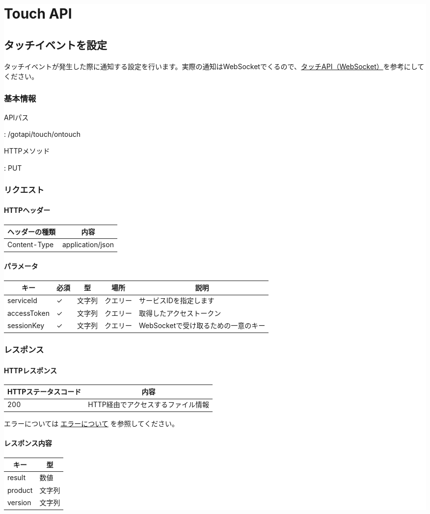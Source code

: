 <h1>Touch API</h1>


<h2>タッチイベントを設定</h2>


<p>タッチイベントが発生した際に通知する設定を行います。実際の通知はWebSocketでくるので、<a href="/websocket/touch">タッチAPI（WebSocket）</a>を参考にしてください。</p>


<h3>基本情報</h3>


<p>APIパス</p>

<p>: /gotapi/touch/ontouch</p>


<p>HTTPメソッド</p>

<p>: PUT</p>


<h3>リクエスト</h3>


<h4>HTTPヘッダー</h4>


|ヘッダーの種類|内容|
|----------------|----------------|
|Content-Type|application/json|

<h4>パラメータ</h4>


|キー|必須|型|場所|説明|
|-----|-----|-----|-----|-----|
|serviceId|✓|文字列|クエリー|サービスIDを指定します|
|accessToken|✓|文字列|クエリー|取得したアクセストークン|
|sessionKey|✓|文字列|クエリー|WebSocketで受け取るための一意のキー|

<h3>レスポンス</h3>


<h4>HTTPレスポンス</h4>


|HTTPステータスコード|内容|
|-----|-----|
|200|HTTP経由でアクセスするファイル情報|

<p>エラーについては <a href="./error.md">エラーについて</a> を参照してください。</p>



<h4>レスポンス内容</h4>


|キー|型|
|-----|-----|
|result|数値|
|product|文字列|
|version|文字列|
